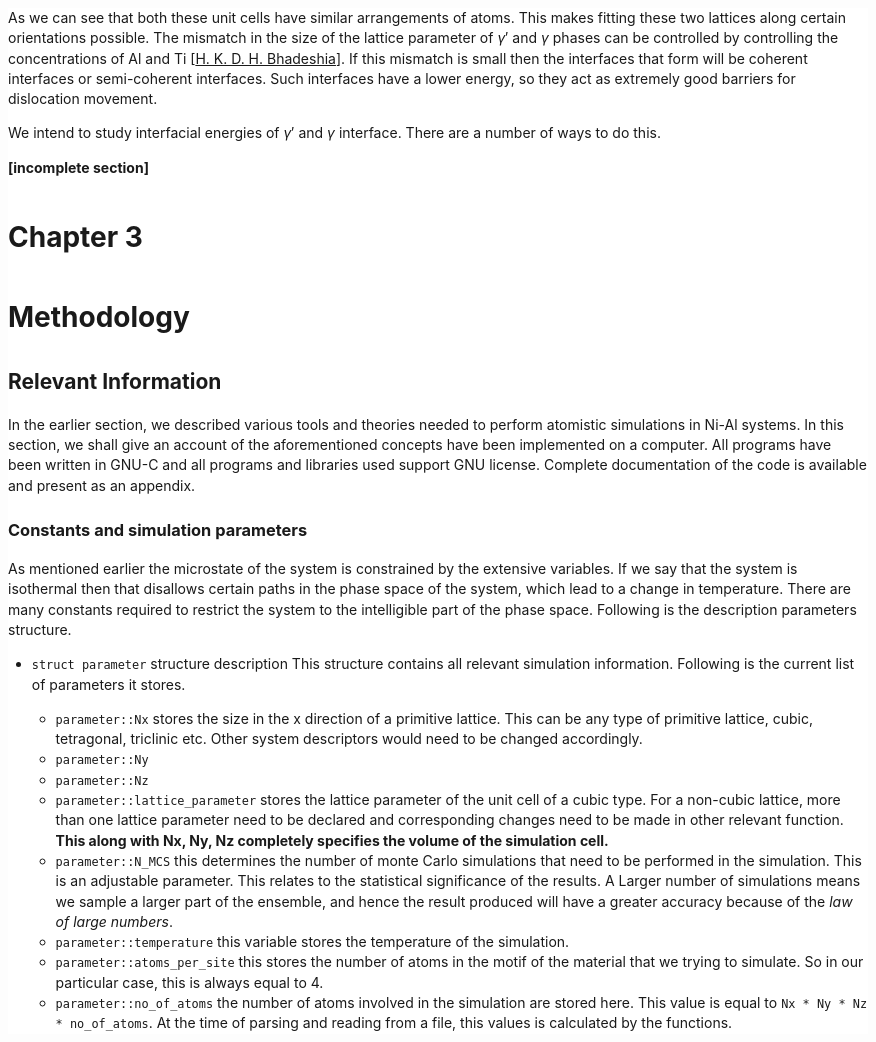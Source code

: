 As we can see that both these unit cells have similar arrangements of atoms. This makes fitting these two lattices along certain orientations possible. The mismatch in the size of the lattice parameter of $\gamma'$ and $\gamma$ phases can be controlled by controlling the concentrations of Al and Ti [[H. K. D. H. Bhadeshia](http://www.msm.cam.ac.uk/phase-trans/2003/Superalloys/superalloys.html)]. If this mismatch is small then the interfaces that form will be coherent interfaces or semi-coherent interfaces. Such interfaces have a lower energy, so they act as extremely good barriers for dislocation movement.

We intend to study interfacial energies of $\gamma'$ and $\gamma$ interface. There are a number of ways to do this.

**[incomplete section]**

# Chapter 3

# Methodology

## Relevant Information

In the earlier section, we described various tools and theories needed to perform atomistic simulations in Ni-Al systems. In this section, we shall give an account of the aforementioned concepts have been implemented on a computer. All programs have been written in GNU-C and all programs and libraries used support GNU license. Complete documentation of the code is available and present as an appendix.

### Constants and simulation parameters

As mentioned earlier the microstate of the system is constrained by the extensive variables. If we say that the system is isothermal then that disallows certain paths in the phase space of the system, which lead to a change in temperature. There are many constants required to restrict the system to the intelligible part of the phase space. Following is the description parameters structure.

- `struct parameter` structure description This structure contains all relevant simulation information. Following is the current list of parameters it stores.

  - `parameter::Nx` stores the size in the x direction of a primitive lattice. This can be any type of primitive lattice, cubic, tetragonal, triclinic etc. Other system descriptors would need to be changed accordingly.
  - `parameter::Ny`
  - `parameter::Nz`
  - `parameter::lattice_parameter` stores the lattice parameter of the unit cell of a cubic type. For a non-cubic lattice, more than one lattice parameter need to be declared and corresponding changes need to be made in other relevant function. **This along with Nx, Ny, Nz completely specifies the volume of the simulation cell.**
  - `parameter::N_MCS` this determines the number of monte Carlo simulations that need to be performed in the simulation. This is an adjustable parameter. This relates to the statistical significance of the results. A Larger number of simulations means we sample a larger part of the ensemble, and hence the result produced will have a greater accuracy because of the _law of large numbers_.
  - `parameter::temperature` this variable stores the temperature of the simulation.
  - `parameter::atoms_per_site` this stores the number of atoms in the motif of the material that we trying to simulate. So in our particular case, this is always equal to 4.
  - `parameter::no_of_atoms` the number of atoms involved in the simulation are stored here. This value is equal to `Nx * Ny * Nz * no_of_atoms`. At the time of parsing and reading from a file, this values is calculated by the functions.
